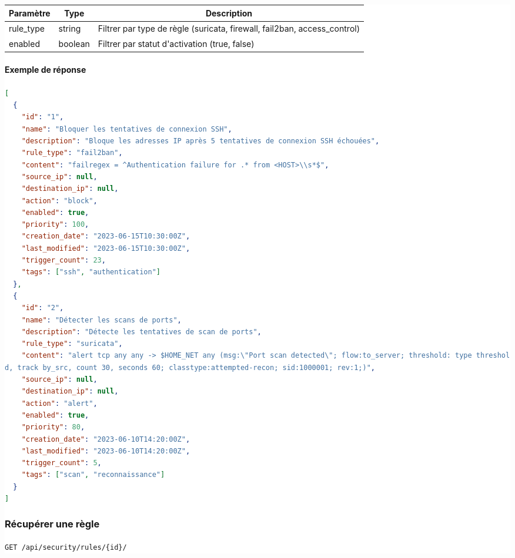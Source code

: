 | Paramètre | Type | Description |
|-----------|------|-------------|
| rule_type | string | Filtrer par type de règle (suricata, firewall, fail2ban, access_control) |
| enabled | boolean | Filtrer par statut d'activation (true, false) |

#### Exemple de réponse

```json
[
  {
    "id": "1",
    "name": "Bloquer les tentatives de connexion SSH",
    "description": "Bloque les adresses IP après 5 tentatives de connexion SSH échouées",
    "rule_type": "fail2ban",
    "content": "failregex = ^Authentication failure for .* from <HOST>\\s*$",
    "source_ip": null,
    "destination_ip": null,
    "action": "block",
    "enabled": true,
    "priority": 100,
    "creation_date": "2023-06-15T10:30:00Z",
    "last_modified": "2023-06-15T10:30:00Z",
    "trigger_count": 23,
    "tags": ["ssh", "authentication"]
  },
  {
    "id": "2",
    "name": "Détecter les scans de ports",
    "description": "Détecte les tentatives de scan de ports",
    "rule_type": "suricata",
    "content": "alert tcp any any -> $HOME_NET any (msg:\"Port scan detected\"; flow:to_server; threshold: type threshold, track by_src, count 30, seconds 60; classtype:attempted-recon; sid:1000001; rev:1;)",
    "source_ip": null,
    "destination_ip": null,
    "action": "alert",
    "enabled": true,
    "priority": 80,
    "creation_date": "2023-06-10T14:20:00Z",
    "last_modified": "2023-06-10T14:20:00Z",
    "trigger_count": 5,
    "tags": ["scan", "reconnaissance"]
  }
]
```

### Récupérer une règle

```
GET /api/security/rules/{id}/
```
